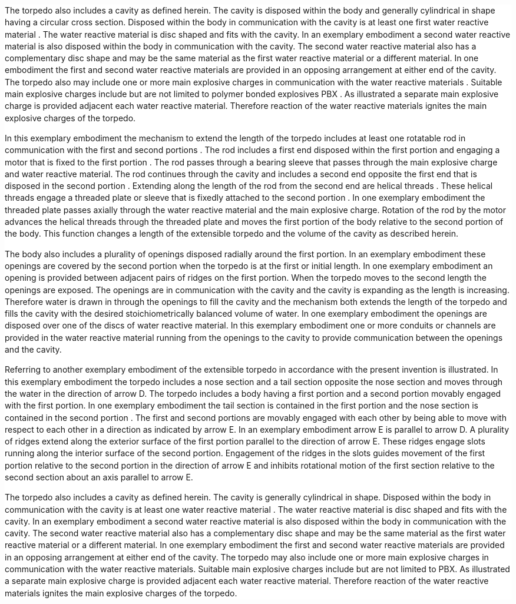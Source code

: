 The torpedo also includes a cavity as defined herein. The cavity is disposed within the body and generally cylindrical in shape having a circular cross section. Disposed within the body in communication with the cavity is at least one first water reactive material . The water reactive material is disc shaped and fits with the cavity. In an exemplary embodiment a second water reactive material is also disposed within the body in communication with the cavity. The second water reactive material also has a complementary disc shape and may be the same material as the first water reactive material or a different material. In one embodiment the first and second water reactive materials are provided in an opposing arrangement at either end of the cavity. The torpedo also may include one or more main explosive charges in communication with the water reactive materials . Suitable main explosive charges include but are not limited to polymer bonded explosives PBX . As illustrated a separate main explosive charge is provided adjacent each water reactive material. Therefore reaction of the water reactive materials ignites the main explosive charges of the torpedo.

In this exemplary embodiment the mechanism to extend the length of the torpedo includes at least one rotatable rod in communication with the first and second portions . The rod includes a first end disposed within the first portion and engaging a motor that is fixed to the first portion . The rod passes through a bearing sleeve that passes through the main explosive charge and water reactive material. The rod continues through the cavity and includes a second end opposite the first end that is disposed in the second portion . Extending along the length of the rod from the second end are helical threads . These helical threads engage a threaded plate or sleeve that is fixedly attached to the second portion . In one exemplary embodiment the threaded plate passes axially through the water reactive material and the main explosive charge. Rotation of the rod by the motor advances the helical threads through the threaded plate and moves the first portion of the body relative to the second portion of the body. This function changes a length of the extensible torpedo and the volume of the cavity as described herein.

The body also includes a plurality of openings disposed radially around the first portion. In an exemplary embodiment these openings are covered by the second portion when the torpedo is at the first or initial length. In one exemplary embodiment an opening is provided between adjacent pairs of ridges on the first portion. When the torpedo moves to the second length the openings are exposed. The openings are in communication with the cavity and the cavity is expanding as the length is increasing. Therefore water is drawn in through the openings to fill the cavity and the mechanism both extends the length of the torpedo and fills the cavity with the desired stoichiometrically balanced volume of water. In one exemplary embodiment the openings are disposed over one of the discs of water reactive material. In this exemplary embodiment one or more conduits or channels are provided in the water reactive material running from the openings to the cavity to provide communication between the openings and the cavity.

Referring to another exemplary embodiment of the extensible torpedo in accordance with the present invention is illustrated. In this exemplary embodiment the torpedo includes a nose section and a tail section opposite the nose section and moves through the water in the direction of arrow D. The torpedo includes a body having a first portion and a second portion movably engaged with the first portion. In one exemplary embodiment the tail section is contained in the first portion and the nose section is contained in the second portion . The first and second portions are movably engaged with each other by being able to move with respect to each other in a direction as indicated by arrow E. In an exemplary embodiment arrow E is parallel to arrow D. A plurality of ridges extend along the exterior surface of the first portion parallel to the direction of arrow E. These ridges engage slots running along the interior surface of the second portion. Engagement of the ridges in the slots guides movement of the first portion relative to the second portion in the direction of arrow E and inhibits rotational motion of the first section relative to the second section about an axis parallel to arrow E.

The torpedo also includes a cavity as defined herein. The cavity is generally cylindrical in shape. Disposed within the body in communication with the cavity is at least one water reactive material . The water reactive material is disc shaped and fits with the cavity. In an exemplary embodiment a second water reactive material is also disposed within the body in communication with the cavity. The second water reactive material also has a complementary disc shape and may be the same material as the first water reactive material or a different material. In one exemplary embodiment the first and second water reactive materials are provided in an opposing arrangement at either end of the cavity. The torpedo may also include one or more main explosive charges in communication with the water reactive materials. Suitable main explosive charges include but are not limited to PBX. As illustrated a separate main explosive charge is provided adjacent each water reactive material. Therefore reaction of the water reactive materials ignites the main explosive charges of the torpedo.
